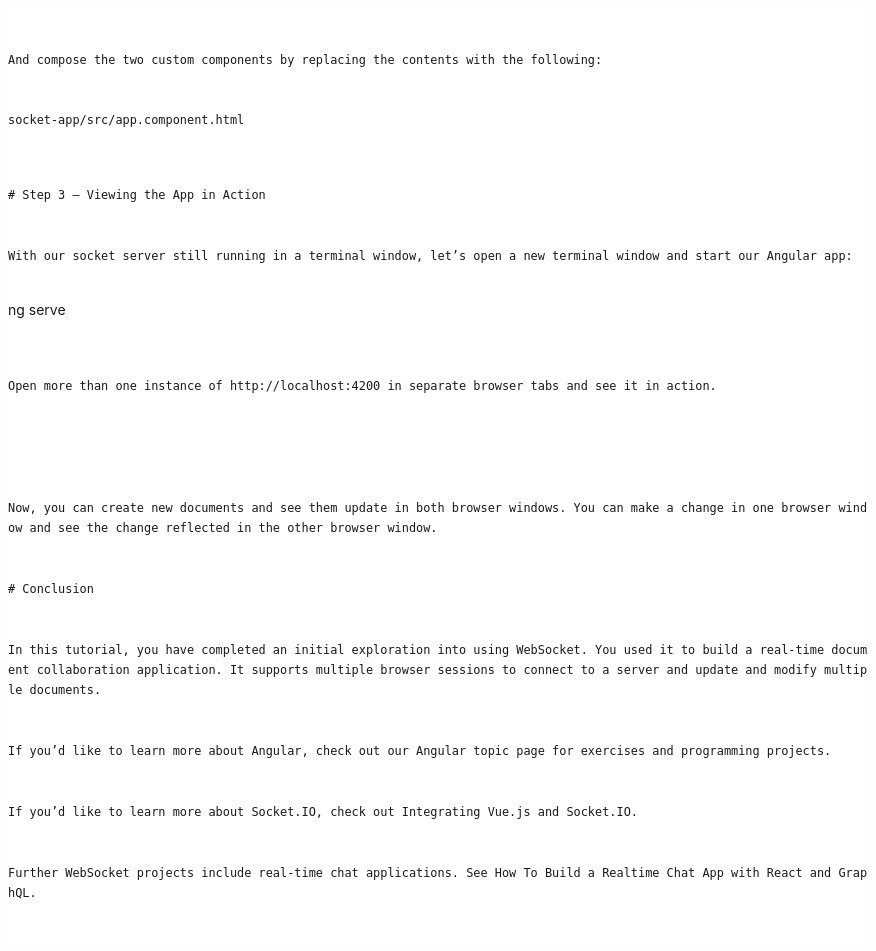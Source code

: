 
```


And compose the two custom components by replacing the contents with the following:


socket-app/src/app.component.html
```
<app-document-list></app-document-list>
<app-document></app-document>

```


# Step 3 — Viewing the App in Action


With our socket server still running in a terminal window, let’s open a new terminal window and start our Angular app:


```
ng serve


```


Open more than one instance of http://localhost:4200 in separate browser tabs and see it in action.





Now, you can create new documents and see them update in both browser windows. You can make a change in one browser window and see the change reflected in the other browser window.


# Conclusion


In this tutorial, you have completed an initial exploration into using WebSocket. You used it to build a real-time document collaboration application. It supports multiple browser sessions to connect to a server and update and modify multiple documents.


If you’d like to learn more about Angular, check out our Angular topic page for exercises and programming projects.


If you’d like to learn more about Socket.IO, check out Integrating Vue.js and Socket.IO.


Further WebSocket projects include real-time chat applications. See How To Build a Realtime Chat App with React and GraphQL.



